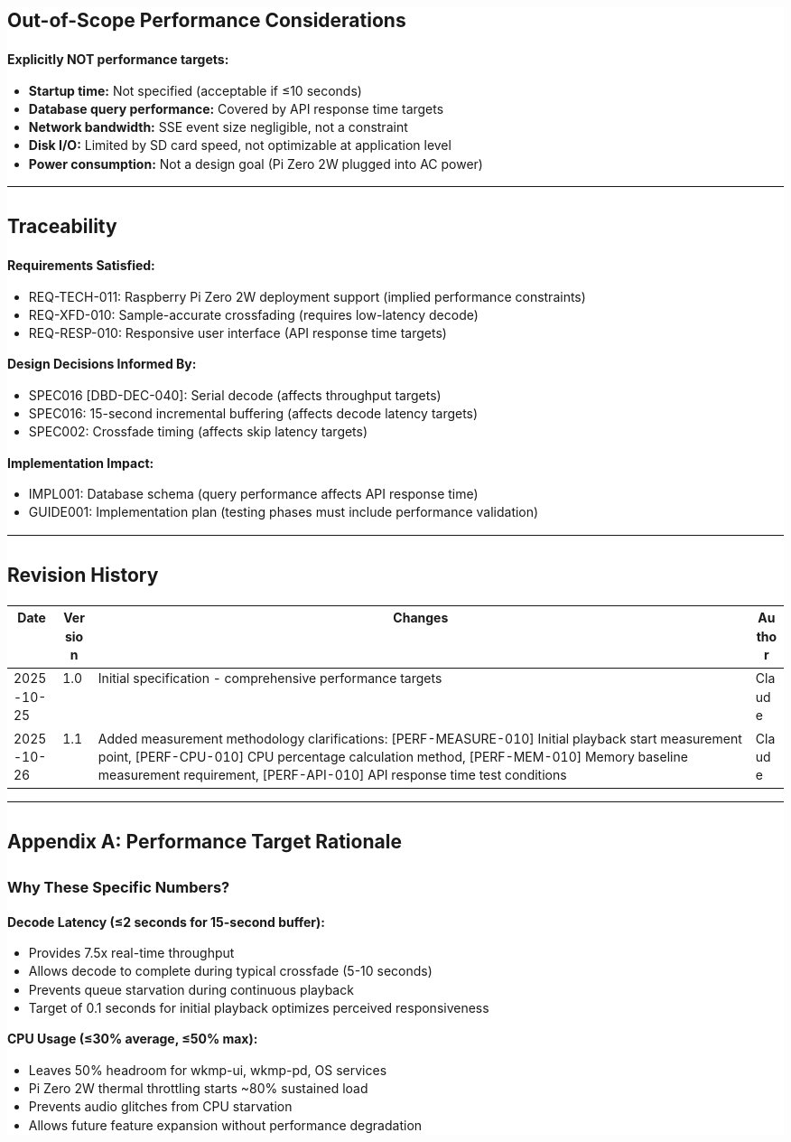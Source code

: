 
## Out-of-Scope Performance Considerations

**Explicitly NOT performance targets:**
- **Startup time:** Not specified (acceptable if ≤10 seconds)
- **Database query performance:** Covered by API response time targets
- **Network bandwidth:** SSE event size negligible, not a constraint
- **Disk I/O:** Limited by SD card speed, not optimizable at application level
- **Power consumption:** Not a design goal (Pi Zero 2W plugged into AC power)

---

## Traceability

**Requirements Satisfied:**
- REQ-TECH-011: Raspberry Pi Zero 2W deployment support (implied performance constraints)
- REQ-XFD-010: Sample-accurate crossfading (requires low-latency decode)
- REQ-RESP-010: Responsive user interface (API response time targets)

**Design Decisions Informed By:**
- SPEC016 [DBD-DEC-040]: Serial decode (affects throughput targets)
- SPEC016: 15-second incremental buffering (affects decode latency targets)
- SPEC002: Crossfade timing (affects skip latency targets)

**Implementation Impact:**
- IMPL001: Database schema (query performance affects API response time)
- GUIDE001: Implementation plan (testing phases must include performance validation)

---

## Revision History

| Date | Version | Changes | Author |
|------|---------|---------|--------|
| 2025-10-25 | 1.0 | Initial specification - comprehensive performance targets | Claude |
| 2025-10-26 | 1.1 | Added measurement methodology clarifications: [PERF-MEASURE-010] Initial playback start measurement point, [PERF-CPU-010] CPU percentage calculation method, [PERF-MEM-010] Memory baseline measurement requirement, [PERF-API-010] API response time test conditions | Claude |

---

## Appendix A: Performance Target Rationale

### Why These Specific Numbers?

**Decode Latency (≤2 seconds for 15-second buffer):**
- Provides 7.5x real-time throughput
- Allows decode to complete during typical crossfade (5-10 seconds)
- Prevents queue starvation during continuous playback
- Target of 0.1 seconds for initial playback optimizes perceived responsiveness

**CPU Usage (≤30% average, ≤50% max):**
- Leaves 50% headroom for wkmp-ui, wkmp-pd, OS services
- Pi Zero 2W thermal throttling starts ~80% sustained load
- Prevents audio glitches from CPU starvation
- Allows future feature expansion without performance degradation
